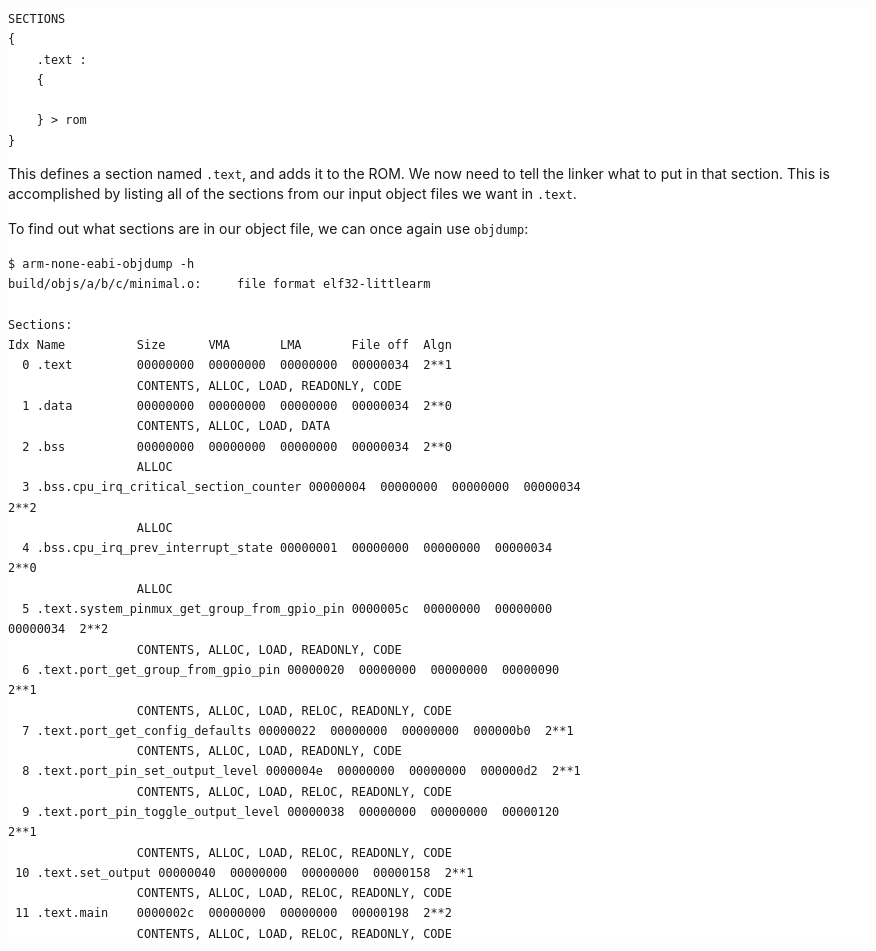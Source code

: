 ```
SECTIONS
{
    .text :
    {

    } > rom
}
```

This defines a section named `.text`, and adds it to the ROM. We now need to
tell the linker what to put in that section. This is accomplished by listing all
of the sections from our input object files we want in `.text`.

To find out what sections are in our object file, we can once again use
`objdump`:
```
$ arm-none-eabi-objdump -h
build/objs/a/b/c/minimal.o:     file format elf32-littlearm

Sections:
Idx Name          Size      VMA       LMA       File off  Algn
  0 .text         00000000  00000000  00000000  00000034  2**1
                  CONTENTS, ALLOC, LOAD, READONLY, CODE
  1 .data         00000000  00000000  00000000  00000034  2**0
                  CONTENTS, ALLOC, LOAD, DATA
  2 .bss          00000000  00000000  00000000  00000034  2**0
                  ALLOC
  3 .bss.cpu_irq_critical_section_counter 00000004  00000000  00000000  00000034
2**2
                  ALLOC
  4 .bss.cpu_irq_prev_interrupt_state 00000001  00000000  00000000  00000034
2**0
                  ALLOC
  5 .text.system_pinmux_get_group_from_gpio_pin 0000005c  00000000  00000000
00000034  2**2
                  CONTENTS, ALLOC, LOAD, READONLY, CODE
  6 .text.port_get_group_from_gpio_pin 00000020  00000000  00000000  00000090
2**1
                  CONTENTS, ALLOC, LOAD, RELOC, READONLY, CODE
  7 .text.port_get_config_defaults 00000022  00000000  00000000  000000b0  2**1
                  CONTENTS, ALLOC, LOAD, READONLY, CODE
  8 .text.port_pin_set_output_level 0000004e  00000000  00000000  000000d2  2**1
                  CONTENTS, ALLOC, LOAD, RELOC, READONLY, CODE
  9 .text.port_pin_toggle_output_level 00000038  00000000  00000000  00000120
2**1
                  CONTENTS, ALLOC, LOAD, RELOC, READONLY, CODE
 10 .text.set_output 00000040  00000000  00000000  00000158  2**1
                  CONTENTS, ALLOC, LOAD, RELOC, READONLY, CODE
 11 .text.main    0000002c  00000000  00000000  00000198  2**2
                  CONTENTS, ALLOC, LOAD, RELOC, READONLY, CODE
```

